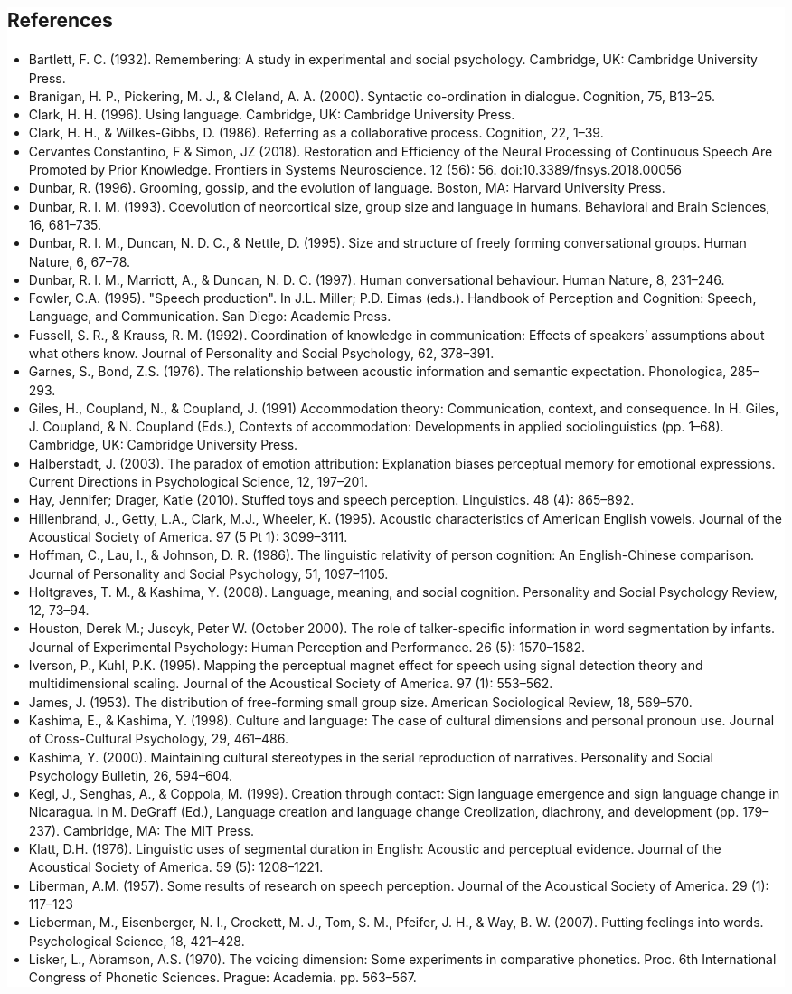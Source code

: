 ## References
* Bartlett, F. C. (1932). Remembering: A study in experimental and social psychology. Cambridge, UK: Cambridge University Press.
* Branigan, H. P., Pickering, M. J., & Cleland, A. A. (2000). Syntactic co-ordination in dialogue. Cognition, 75, B13–25.
* Clark, H. H. (1996). Using language. Cambridge, UK: Cambridge University Press.
* Clark, H. H., & Wilkes-Gibbs, D. (1986). Referring as a collaborative process. Cognition, 22, 1–39.
* Cervantes Constantino, F & Simon, JZ (2018). Restoration and Efficiency of the Neural Processing of Continuous Speech Are Promoted by Prior Knowledge. Frontiers in Systems Neuroscience. 12 (56): 56. doi:10.3389/fnsys.2018.00056
* Dunbar, R. (1996). Grooming, gossip, and the evolution of language. Boston, MA: Harvard University Press.
* Dunbar, R. I. M. (1993). Coevolution of neorcortical size, group size and language in humans. Behavioral and Brain Sciences, 16, 681–735.
* Dunbar, R. I. M., Duncan, N. D. C., & Nettle, D. (1995). Size and structure of freely forming conversational groups. Human Nature, 6, 67–78.
* Dunbar, R. I. M., Marriott, A., & Duncan, N. D. C. (1997). Human conversational behaviour. Human Nature, 8, 231–246.
* Fowler, C.A. (1995). "Speech production". In J.L. Miller; P.D. Eimas (eds.). Handbook of Perception and Cognition: Speech, Language, and Communication. San Diego: Academic Press.
* Fussell, S. R., & Krauss, R. M. (1992). Coordination of knowledge in communication: Effects of speakers’ assumptions about what others know. Journal of Personality and Social Psychology, 62, 378–391.
* Garnes, S., Bond, Z.S. (1976). The relationship between acoustic information and semantic expectation. Phonologica, 285–293.
* Giles, H., Coupland, N., & Coupland, J. (1991) Accommodation theory: Communication, context, and consequence. In H. Giles, J. Coupland, & N. Coupland (Eds.), Contexts of accommodation: Developments in applied sociolinguistics (pp. 1–68). Cambridge, UK: Cambridge University Press.
* Halberstadt, J. (2003). The paradox of emotion attribution: Explanation biases perceptual memory for emotional expressions. Current Directions in Psychological Science, 12, 197–201.
* Hay, Jennifer; Drager, Katie (2010). Stuffed toys and speech perception. Linguistics. 48 (4): 865–892. 
* Hillenbrand, J., Getty, L.A., Clark, M.J., Wheeler, K. (1995). Acoustic characteristics of American English vowels. Journal of the Acoustical Society of America. 97 (5 Pt 1): 3099–3111. 
* Hoffman, C., Lau, I., & Johnson, D. R. (1986). The linguistic relativity of person cognition: An English-Chinese comparison. Journal of Personality and Social Psychology, 51, 1097–1105.
* Holtgraves, T. M., & Kashima, Y. (2008). Language, meaning, and social cognition. Personality and Social Psychology Review, 12, 73–94.
* Houston, Derek M.; Juscyk, Peter W. (October 2000). The role of talker-specific information in word segmentation by infants. Journal of Experimental Psychology: Human Perception and Performance. 26 (5): 1570–1582.
* Iverson, P., Kuhl, P.K. (1995). Mapping the perceptual magnet effect for speech using signal detection theory and multidimensional scaling. Journal of the Acoustical Society of America. 97 (1): 553–562.
* James, J. (1953). The distribution of free-forming small group size. American Sociological Review, 18, 569–570.
* Kashima, E., & Kashima, Y. (1998). Culture and language: The case of cultural dimensions and personal pronoun use. Journal of Cross-Cultural Psychology, 29, 461–486.
* Kashima, Y. (2000). Maintaining cultural stereotypes in the serial reproduction of narratives. Personality and Social Psychology Bulletin, 26, 594–604.
* Kegl, J., Senghas, A., & Coppola, M. (1999). Creation through contact: Sign language emergence and sign language change in Nicaragua. In M. DeGraff (Ed.), Language creation and language change Creolization, diachrony, and development (pp. 179–237). Cambridge, MA: The MIT Press.
* Klatt, D.H. (1976). Linguistic uses of segmental duration in English: Acoustic and perceptual evidence. Journal of the Acoustical Society of America. 59 (5): 1208–1221.
* Liberman, A.M. (1957). Some results of research on speech perception. Journal of the Acoustical Society of America. 29 (1): 117–123
* Lieberman, M., Eisenberger, N. I., Crockett, M. J., Tom, S. M., Pfeifer, J. H., & Way, B. W. (2007). Putting feelings into words. Psychological Science, 18, 421–428.
* Lisker, L., Abramson, A.S. (1970). The voicing dimension: Some experiments in comparative phonetics. Proc. 6th International Congress of Phonetic Sciences. Prague: Academia. pp. 563–567.